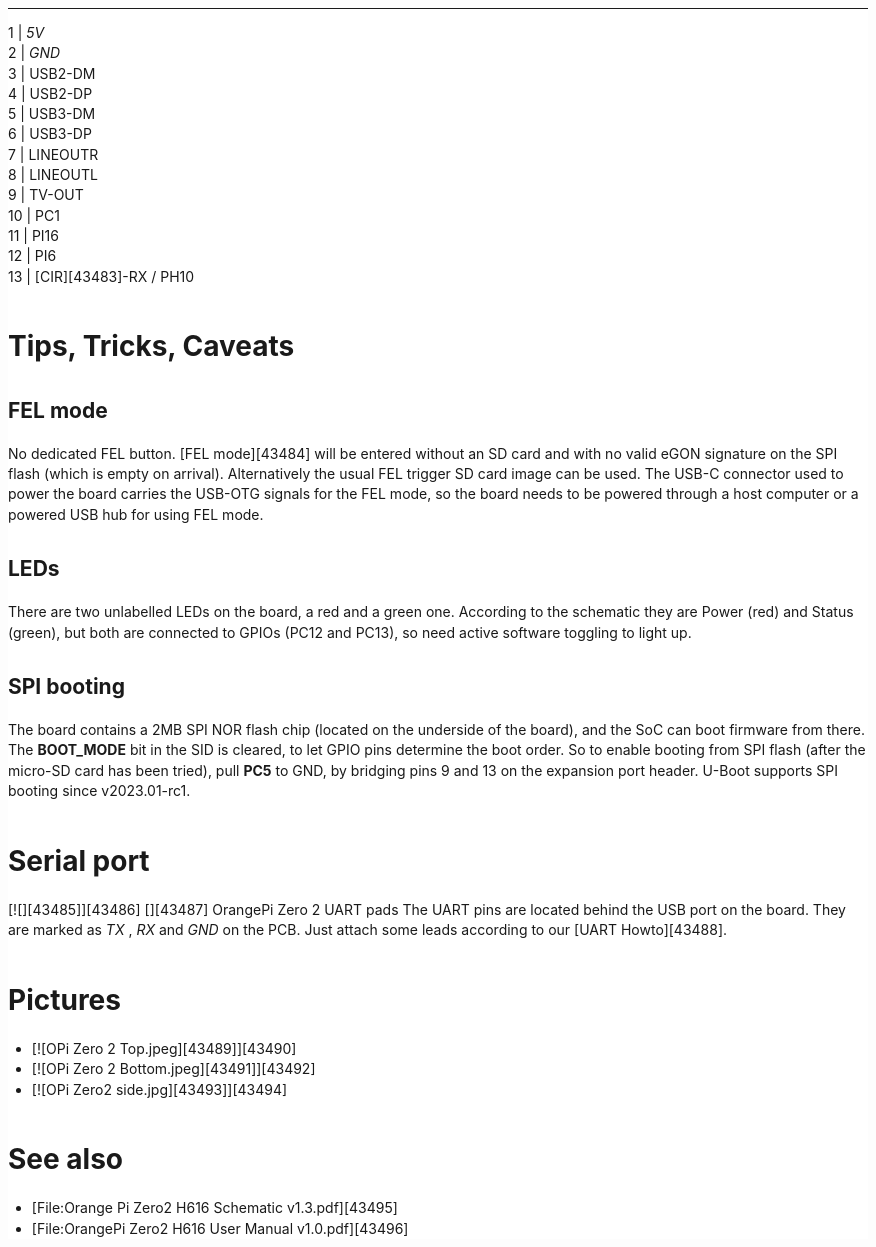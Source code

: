 
---  
1 | _5V_  
2 | _GND_  
3 | USB2-DM   
4 | USB2-DP   
5 | USB3-DM   
6 | USB3-DP   
7 | LINEOUTR   
8 | LINEOUTL   
9 | TV-OUT   
10 | PC1   
11 | PI16   
12 | PI6   
13 | [CIR][43483]-RX / PH10   
# Tips, Tricks, Caveats
## FEL mode
No dedicated FEL button. [FEL mode][43484] will be entered without an SD card and with no valid eGON signature on the SPI flash (which is empty on arrival). Alternatively the usual FEL trigger SD card image can be used. 
The USB-C connector used to power the board carries the USB-OTG signals for the FEL mode, so the board needs to be powered through a host computer or a powered USB hub for using FEL mode. 
## LEDs
There are two unlabelled LEDs on the board, a red and a green one. According to the schematic they are Power (red) and Status (green), but both are connected to GPIOs (PC12 and PC13), so need active software toggling to light up. 
## SPI booting
The board contains a 2MB SPI NOR flash chip (located on the underside of the board), and the SoC can boot firmware from there. The **BOOT_MODE** bit in the SID is cleared, to let GPIO pins determine the boot order. So to enable booting from SPI flash (after the micro-SD card has been tried), pull **PC5** to GND, by bridging pins 9 and 13 on the expansion port header. U-Boot supports SPI booting since v2023.01-rc1. 
# Serial port
[![][43485]][43486]
[][43487]
OrangePi Zero 2 UART pads
The UART pins are located behind the USB port on the board. They are marked as _TX_ , _RX_ and _GND_ on the PCB. Just attach some leads according to our [UART Howto][43488]. 
# Pictures
  * [![OPi Zero 2 Top.jpeg][43489]][43490]
  * [![OPi Zero 2 Bottom.jpeg][43491]][43492]
  * [![OPi Zero2 side.jpg][43493]][43494]

# See also
  * [File:Orange Pi Zero2 H616 Schematic v1.3.pdf][43495]
  * [File:OrangePi Zero2 H616 User Manual v1.0.pdf][43496]
